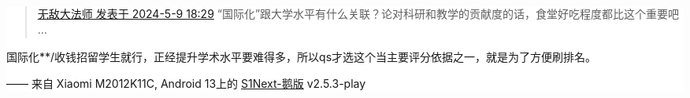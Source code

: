 <blockquote><a href="httphttps://bbs.saraba1st.com/2b/forum.php?mod=redirect&amp;goto=findpost&amp;pid=64864842&amp;ptid=2183111" target="_blank">无敌大法师 发表于 2024-5-9 18:29</a>
“国际化”跟大学水平有什么关联？论对科研和教学的贡献度的话，食堂好吃程度都比这个重要吧 ...</blockquote>
国际化**/收钱招留学生就行，正经提升学术水平要难得多，所以qs才选这个当主要评分依据之一，就是为了方便刷排名。

—— 来自 Xiaomi M2012K11C, Android 13上的 [S1Next-鹅版](https://github.com/ykrank/S1-Next/releases) v2.5.3-play

